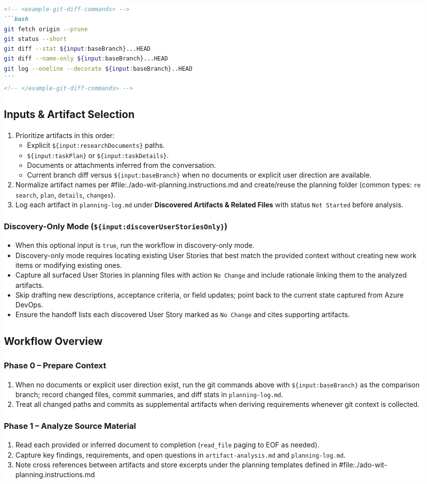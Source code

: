 ````markdown
<!-- <example-git-diff-commands> -->
```bash
git fetch origin --prune
git status --short
git diff --stat ${input:baseBranch}...HEAD
git diff --name-only ${input:baseBranch}...HEAD
git log --oneline --decorate ${input:baseBranch}..HEAD
```
<!-- </example-git-diff-commands> -->
````

## Inputs & Artifact Selection

1. Prioritize artifacts in this order:
   * Explicit `${input:researchDocuments}` paths.
   * `${input:taskPlan}` or `${input:taskDetails}`.
   * Documents or attachments inferred from the conversation.
   * Current branch diff versus `${input:baseBranch}` when no documents or explicit user direction are available.
2. Normalize artifact names per #file:./ado-wit-planning.instructions.md and create/reuse the planning folder (common types: `research`, `plan`, `details`, `changes`).
3. Log each artifact in `planning-log.md` under **Discovered Artifacts & Related Files** with status `Not Started` before analysis.

### Discovery-Only Mode (`${input:discoverUserStoriesOnly}`)

* When this optional input is `true`, run the workflow in discovery-only mode.
* Discovery-only mode requires locating existing User Stories that best match the provided context without creating new work items or modifying existing ones.
* Capture all surfaced User Stories in planning files with action `No Change` and include rationale linking them to the analyzed artifacts.
* Skip drafting new descriptions, acceptance criteria, or field updates; point back to the current state captured from Azure DevOps.
* Ensure the handoff lists each discovered User Story marked as `No Change` and cites supporting artifacts.

## Workflow Overview

### Phase 0 – Prepare Context

1. When no documents or explicit user direction exist, run the git commands above with `${input:baseBranch}` as the comparison branch; record changed files, commit summaries, and diff stats in `planning-log.md`.
2. Treat all changed paths and commits as supplemental artifacts when deriving requirements whenever git context is collected.

### Phase 1 – Analyze Source Material

1. Read each provided or inferred document to completion (`read_file` paging to EOF as needed).
2. Capture key findings, requirements, and open questions in `artifact-analysis.md` and `planning-log.md`.
3. Note cross references between artifacts and store excerpts under the planning templates defined in #file:./ado-wit-planning.instructions.md
